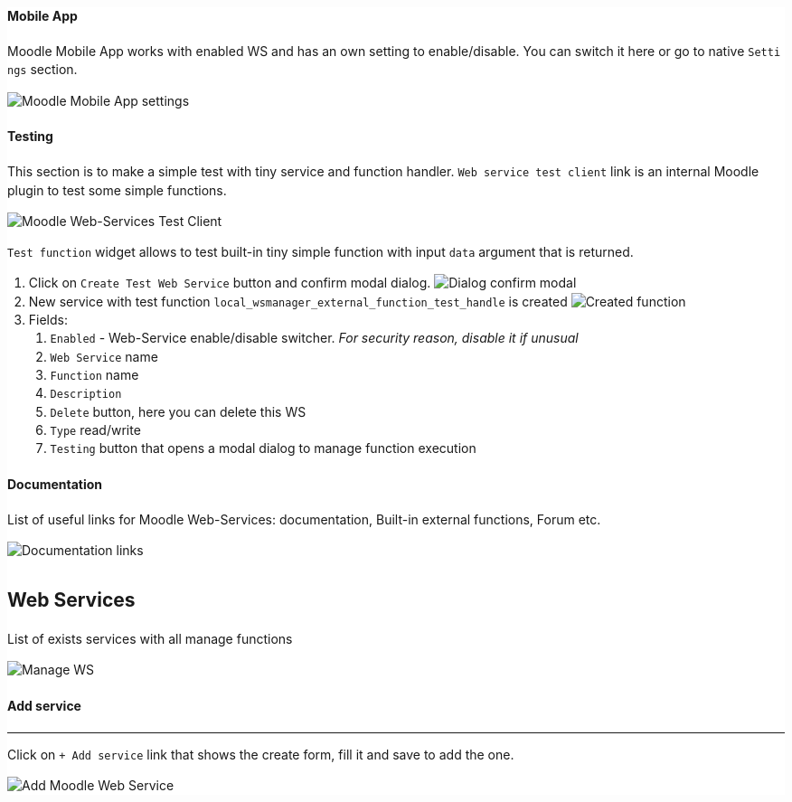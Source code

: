 #### Mobile App

Moodle Mobile App works with enabled WS and has an own setting to enable/disable. You can switch it here or go to
native `Settings` section.

![Moodle Mobile App settings](https://github.com/ai/size-limit/assets/96910700/1fa8c762-f4c0-4641-948a-5718a6a97945)

#### Testing

This section is to make a simple test with tiny service and function handler. `Web service test client` link is an
internal Moodle plugin to test some simple functions.

![Moodle Web-Services Test Client](https://github.com/ai/size-limit/assets/96910700/54279ea1-4db3-4ffb-9bca-cdcc6a94ef22)

`Test function` widget allows to test built-in tiny simple function with input `data` argument that is returned.

1. Click on `Create Test Web Service` button and confirm modal dialog.
   ![Dialog confirm modal](https://github.com/ai/size-limit/assets/96910700/ed392d81-ff5b-4b22-bb76-08420e06ed3d)
2. New service with test function `local_wsmanager_external_function_test_handle` is created
   ![Created function](https://github.com/ai/size-limit/assets/96910700/dc9bb82a-2e24-476a-a8db-fa6fea3887f6)
3. Fields:
    1. `Enabled` - Web-Service enable/disable switcher. _For security reason, disable it if unusual_
    2. `Web Service` name
    3. `Function` name
    4. `Description`
    5. `Delete` button, here you can delete this WS
    6. `Type` read/write
    7. `Testing` button that opens a modal dialog to manage function execution

#### Documentation

List of useful links for Moodle Web-Services: documentation, Built-in external functions, Forum etc.

![Documentation links](https://github.com/ai/size-limit/assets/96910700/e9291ced-39e4-4f7b-b275-230bf9cd832a)

## Web Services

List of exists services with all manage functions

![Manage WS](https://github.com/ai/size-limit/assets/96910700/e9778195-96d6-45e9-b7b1-30966111bf3f)

#### Add service
---

Click on `+ Add service` link that shows the create form, fill it and save to add the one.

![Add Moodle Web Service](https://github.com/ai/size-limit/assets/96910700/33604a77-76aa-45b7-a7fa-d2d8eccb0915)
